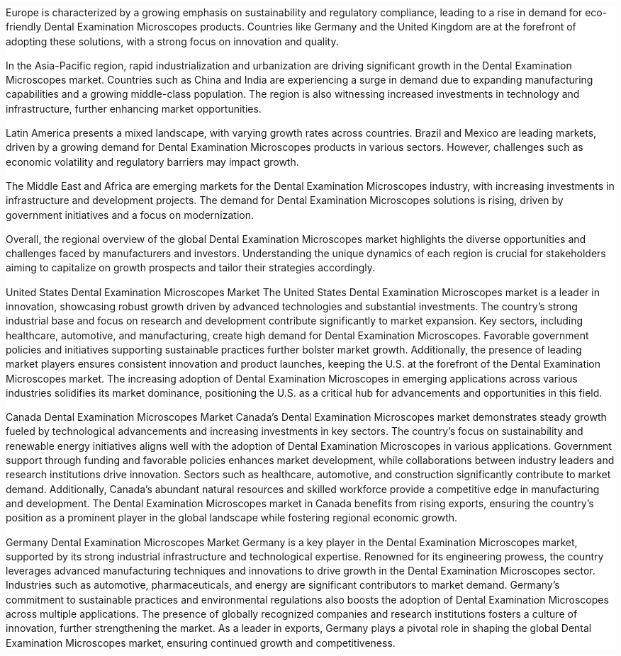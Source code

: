 Europe is characterized by a growing emphasis on sustainability and regulatory compliance, leading to a rise in demand for eco-friendly Dental Examination Microscopes products. Countries like Germany and the United Kingdom are at the forefront of adopting these solutions, with a strong focus on innovation and quality.

In the Asia-Pacific region, rapid industrialization and urbanization are driving significant growth in the Dental Examination Microscopes market. Countries such as China and India are experiencing a surge in demand due to expanding manufacturing capabilities and a growing middle-class population. The region is also witnessing increased investments in technology and infrastructure, further enhancing market opportunities.

Latin America presents a mixed landscape, with varying growth rates across countries. Brazil and Mexico are leading markets, driven by a growing demand for Dental Examination Microscopes products in various sectors. However, challenges such as economic volatility and regulatory barriers may impact growth.

The Middle East and Africa are emerging markets for the Dental Examination Microscopes industry, with increasing investments in infrastructure and development projects. The demand for Dental Examination Microscopes solutions is rising, driven by government initiatives and a focus on modernization.

Overall, the regional overview of the global Dental Examination Microscopes market highlights the diverse opportunities and challenges faced by manufacturers and investors. Understanding the unique dynamics of each region is crucial for stakeholders aiming to capitalize on growth prospects and tailor their strategies accordingly.

United States Dental Examination Microscopes Market
The United States Dental Examination Microscopes market is a leader in innovation, showcasing robust growth driven by advanced technologies and substantial investments. The country’s strong industrial base and focus on research and development contribute significantly to market expansion. Key sectors, including healthcare, automotive, and manufacturing, create high demand for Dental Examination Microscopes. Favorable government policies and initiatives supporting sustainable practices further bolster market growth. Additionally, the presence of leading market players ensures consistent innovation and product launches, keeping the U.S. at the forefront of the Dental Examination Microscopes market. The increasing adoption of Dental Examination Microscopes in emerging applications across various industries solidifies its market dominance, positioning the U.S. as a critical hub for advancements and opportunities in this field.

Canada Dental Examination Microscopes Market
Canada’s Dental Examination Microscopes market demonstrates steady growth fueled by technological advancements and increasing investments in key sectors. The country’s focus on sustainability and renewable energy initiatives aligns well with the adoption of Dental Examination Microscopes in various applications. Government support through funding and favorable policies enhances market development, while collaborations between industry leaders and research institutions drive innovation. Sectors such as healthcare, automotive, and construction significantly contribute to market demand. Additionally, Canada’s abundant natural resources and skilled workforce provide a competitive edge in manufacturing and development. The Dental Examination Microscopes market in Canada benefits from rising exports, ensuring the country’s position as a prominent player in the global landscape while fostering regional economic growth.

Germany Dental Examination Microscopes Market
Germany is a key player in the Dental Examination Microscopes market, supported by its strong industrial infrastructure and technological expertise. Renowned for its engineering prowess, the country leverages advanced manufacturing techniques and innovations to drive growth in the Dental Examination Microscopes sector. Industries such as automotive, pharmaceuticals, and energy are significant contributors to market demand. Germany’s commitment to sustainable practices and environmental regulations also boosts the adoption of Dental Examination Microscopes across multiple applications. The presence of globally recognized companies and research institutions fosters a culture of innovation, further strengthening the market. As a leader in exports, Germany plays a pivotal role in shaping the global Dental Examination Microscopes market, ensuring continued growth and competitiveness.
